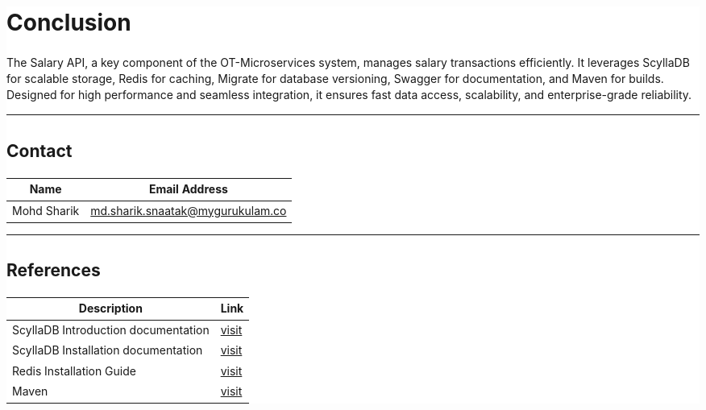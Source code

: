 # Conclusion
The Salary API, a key component of the OT-Microservices system, manages salary transactions efficiently. It leverages ScyllaDB for scalable storage, Redis for caching, Migrate for database versioning, Swagger for documentation, and Maven for builds. Designed for high performance and seamless integration, it ensures fast data access, scalability, and enterprise-grade reliability.


---

## Contact

| Name         | Email Address               |
|--------------|-----------------------------|
| Mohd Sharik  | md.sharik.snaatak@mygurukulam.co  |

---

## References

| Description                      | Link   |
|----------------------------------|--------|
| ScyllaDB Introduction documentation  | [visit](https://cloud.docs.scylladb.com/stable/scylladb-basics/) |
| ScyllaDB Installation documentation | [visit](https://docs.scylladb.com/manual/stable/getting-started/install-scylla/install-on-linux.html) |
| Redis Installation Guide           | [visit](https://redis.io/docs/latest/operate/oss_and_stack/install/archive/install-redis/install-redis-on-linux/) |
| Maven                              | [visit](https://maven.apache.org/install.html) |
